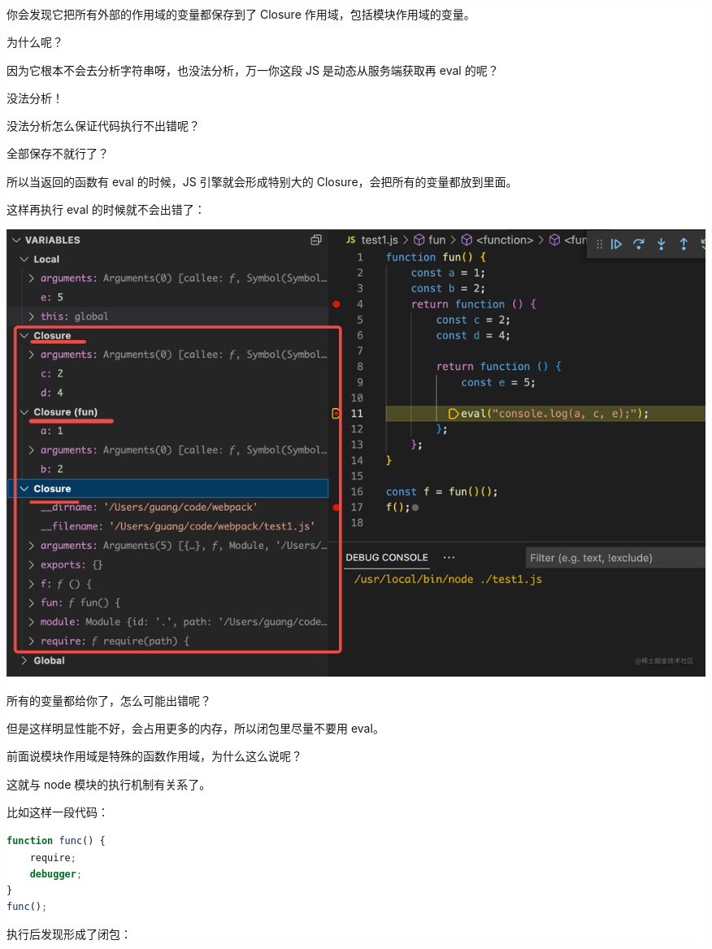 你会发现它把所有外部的作用域的变量都保存到了 Closure 作用域，包括模块作用域的变量。

为什么呢？

因为它根本不会去分析字符串呀，也没法分析，万一你这段 JS 是动态从服务端获取再 eval 的呢？

没法分析！

没法分析怎么保证代码执行不出错呢？

全部保存不就行了？

所以当返回的函数有 eval 的时候，JS 引擎就会形成特别大的 Closure，会把所有的变量都放到里面。

这样再执行 eval 的时候就不会出错了：

![](./images/347439f55782459a9f84446c49dcc91e~tplv-k3u1fbpfcp-watermark.image.png)

所有的变量都给你了，怎么可能出错呢？

但是这样明显性能不好，会占用更多的内存，所以闭包里尽量不要用 eval。

前面说模块作用域是特殊的函数作用域，为什么这么说呢？

这就与 node 模块的执行机制有关系了。

比如这样一段代码：

```javascript
function func() {
    require;
    debugger;
}
func();
```
执行后发现形成了闭包：
